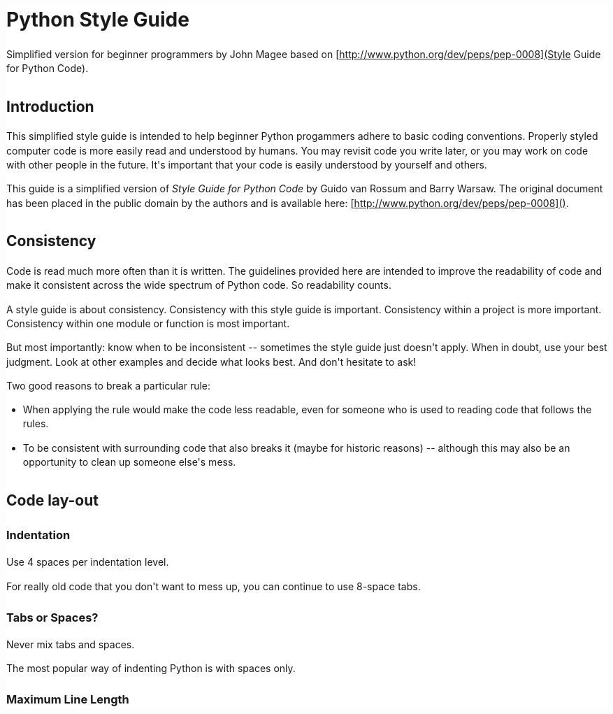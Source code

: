 #     Python Style Guide

Simplified version for beginner programmers by John Magee based on
[http://www.python.org/dev/peps/pep-0008](Style Guide for Python Code).

##  Introduction

This simplified style guide is intended to help beginner Python progammers adhere to basic coding conventions. Properly styled computer code is more easily read and understood by humans. You may revisit code you write later, or you may work on code with other people in the future. It's important that your code is easily understood by yourself and others.

This guide is a simplified version of *Style Guide for Python Code* by Guido van Rossum and Barry Warsaw. The original document has been placed in the public domain by the authors and is available here:
[http://www.python.org/dev/peps/pep-0008]().


## Consistency

Code is read much more often than it is written. The guidelines provided here are intended to improve the
readability of code and make it consistent across the wide spectrum of Python code.  So readability counts.

A style guide is about consistency.  Consistency with this style guide is important.  Consistency within a project is more important. Consistency within one module or function is most important.

But most importantly: know when to be inconsistent -- sometimes the style guide just doesn't apply.  When in doubt, use your best judgment.  Look at other examples and decide what looks best.  And don't hesitate to ask!

Two good reasons to break a particular rule:
*  When applying the rule would make the code less readable, even for someone who is used to reading code that follows the rules.

* To be consistent with surrounding code that also breaks it (maybe for historic reasons) -- although this may also be an opportunity to clean up someone else's mess.

##    Code lay-out
### Indentation

Use 4 spaces per indentation level.

For really old code that you don't want to mess up, you can continue to use 8-space tabs.

### Tabs or Spaces?

Never mix tabs and spaces.

The most popular way of indenting Python is with spaces only.

### Maximum Line Length

